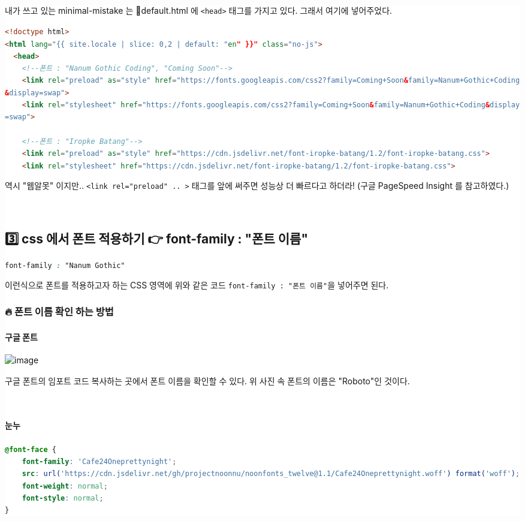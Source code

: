 내가 쓰고 있는 minimal-mistake 는 📜default.html 에 `<head>` 태그를 가지고 있다. 그래서 여기에 넣어주었다. 

```html
<!doctype html>
<html lang="{{ site.locale | slice: 0,2 | default: "en" }}" class="no-js">
  <head>
    <!--폰트 : "Nanum Gothic Coding", "Coming Soon"-->
    <link rel="preload" as="style" href="https://fonts.googleapis.com/css2?family=Coming+Soon&family=Nanum+Gothic+Coding&display=swap">
    <link rel="stylesheet" href="https://fonts.googleapis.com/css2?family=Coming+Soon&family=Nanum+Gothic+Coding&display=swap">
    
    <!--폰트 : "Iropke Batang"-->
    <link rel="preload" as="style" href="https://cdn.jsdelivr.net/font-iropke-batang/1.2/font-iropke-batang.css">
    <link rel="stylesheet" href="https://cdn.jsdelivr.net/font-iropke-batang/1.2/font-iropke-batang.css">
```

역시 "웹알못" 이지만.. `<link rel="preload" .. >` 태그를 앞에 써주면 성능상 더 빠르다고 하더라! (구글 PageSpeed Insight 를 참고하였다.)


<br>

## 3️⃣ css 에서 폰트 적용하기 👉 font-family : "폰트 이름" 

```css
font-family : "Nanum Gothic"
```

이런식으로 폰트를 적용하고자 하는 CSS 영역에 위와 같은 코드 `font-family : "폰트 이름"`을 넣어주면 된다.

### 🔥 폰트 이름 확인 하는 방법

#### 구글 폰트

![image](https://user-images.githubusercontent.com/42318591/108600096-57e9c380-73d8-11eb-8ac2-45f0cea385e0.png)

구글 폰트의 임포트 코드 복사하는 곳에서 폰트 이름을 확인할 수 있다. 위 사진 속 폰트의 이름은 "Roboto"인 것이다.

<br>


#### 눈누

```css
@font-face {
    font-family: 'Cafe24Oneprettynight';
    src: url('https://cdn.jsdelivr.net/gh/projectnoonnu/noonfonts_twelve@1.1/Cafe24Oneprettynight.woff') format('woff');
    font-weight: normal;
    font-style: normal;
}
```
